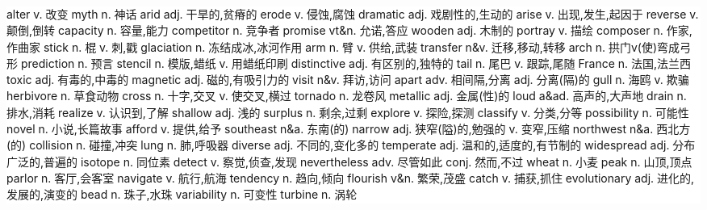 alter	v. 改变
myth	n. 神话
arid	adj. 干旱的,贫瘠的
erode	v. 侵蚀,腐蚀
dramatic	adj. 戏剧性的,生动的
arise	v. 出现,发生,起因于
reverse	v. 颠倒,倒转
capacity	n. 容量,能力
competitor	n. 竞争者
promise	vt&n. 允诺,答应
wooden	adj. 木制的
portray	v. 描绘
composer	n. 作家,作曲家
stick	n. 棍 v. 刺,戳
glaciation	n. 冻结成冰,冰河作用
arm	n. 臂 v. 供给,武装
transfer	n&v. 迁移,移动,转移
arch	n. 拱门v(使)弯成弓形
prediction	n. 预言
stencil	n. 模版,蜡纸 v. 用蜡纸印刷
distinctive	adj. 有区别的,独特的
tail	n. 尾巴 v. 跟踪,尾随
France	n. 法国,法兰西
toxic	adj. 有毒的,中毒的
magnetic	adj. 磁的,有吸引力的
visit	n&v. 拜访,访问
apart	adv. 相间隔,分离 adj. 分离(隔)的
gull	n. 海鸥 v. 欺骗
herbivore	n. 草食动物
cross	n. 十字,交叉 v. 使交叉,横过
tornado	n. 龙卷风
metallic	adj. 金属(性)的
loud	a&ad. 高声的,大声地
drain	n. 排水,消耗
realize	v. 认识到,了解
shallow	adj. 浅的
surplus	n. 剩余,过剩
explore	v. 探险,探测
classify	v. 分类,分等
possibility	n. 可能性
novel	n. 小说,长篇故事
afford	v. 提供,给予
southeast	n&a. 东南(的)
narrow	adj. 狭窄(隘)的,勉强的 v. 变窄,压缩
northwest	n&a. 西北方(的)
collision	n. 碰撞,冲突
lung	n. 肺,呼吸器
diverse	adj. 不同的,变化多的
temperate	adj. 温和的,适度的,有节制的
widespread	adj. 分布广泛的,普遍的
isotope	n. 同位素
detect	v. 察觉,侦查,发现
nevertheless	adv. 尽管如此 conj. 然而,不过
wheat	n. 小麦
peak	n. 山顶,顶点
parlor	n. 客厅,会客室
navigate	v. 航行,航海
tendency	n. 趋向,倾向
flourish	v&n. 繁荣,茂盛
catch	v. 捕获,抓住
evolutionary	adj. 进化的,发展的,演变的
bead	n. 珠子,水珠
variability	n. 可变性
turbine	n. 涡轮
